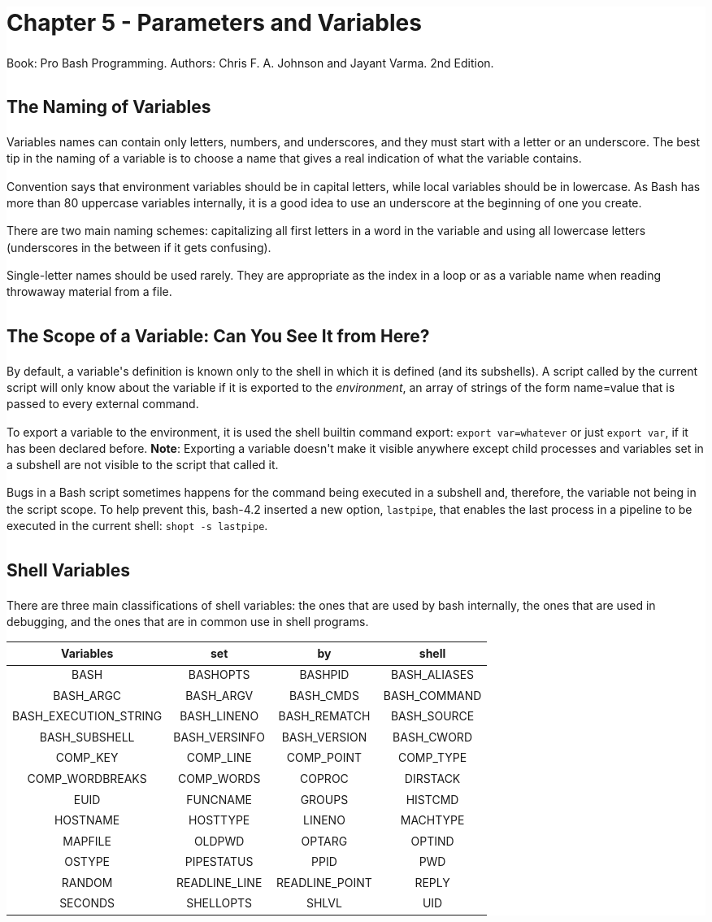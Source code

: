 # Chapter 5 - Parameters and Variables

Book: Pro Bash Programming. Authors: Chris F. A. Johnson and Jayant Varma. 2nd Edition.

## The Naming of Variables 
Variables names can contain only letters, numbers, and underscores, and they must start with a letter or an underscore. The best tip in the naming of a variable is to choose a name that gives a real indication of what the variable contains.

Convention says that environment variables should be in capital letters, while local variables should be in lowercase. As Bash has more than 80 uppercase variables internally, it is a good idea to use an underscore at the beginning of one you create.

There are two main naming schemes: capitalizing all first letters in a word in the variable and using all lowercase letters (underscores in the between if it gets confusing).

Single-letter names should be used rarely. They are appropriate as the index in a loop or as a variable name when reading throwaway material from a file.

## The Scope of a Variable: Can You See It from Here?
By default, a variable's definition is known only to the shell in which it is defined (and its subshells). A script called by the current script will only know about the variable if it is exported to the *environment*, an array of strings of the form name=value that is passed to every external command.

To export a variable to the environment, it is used the shell builtin command export: `export var=whatever` or just `export var`, if it has been declared before. **Note**: Exporting a variable doesn't make it visible anywhere except child processes and variables set in a subshell are not visible to the script that called it.

Bugs in a Bash script sometimes happens for the command being executed in a subshell and, therefore, the variable not being in the script scope. To help prevent this, bash-4.2 inserted a new option, `lastpipe`, that enables the last process in a pipeline to be executed in the current shell: `shopt -s lastpipe`.

## Shell Variables
There are three main classifications of shell variables: the ones that are used by bash internally, the ones that are used in debugging, and the ones that are in common use in shell programs.

| Variables | set | by | shell |
|:---------:|:---:|:--:|:-----:|
|BASH|BASHOPTS|BASHPID|BASH_ALIASES|
|BASH_ARGC|BASH_ARGV|BASH_CMDS|BASH_COMMAND|
|BASH_EXECUTION_STRING|BASH_LINENO|BASH_REMATCH|BASH_SOURCE|  
|BASH_SUBSHELL|BASH_VERSINFO|BASH_VERSION|BASH_CWORD|
|COMP_KEY|COMP_LINE|COMP_POINT|COMP_TYPE|
|COMP_WORDBREAKS|COMP_WORDS|COPROC|DIRSTACK|
|EUID|FUNCNAME|GROUPS|HISTCMD|
|HOSTNAME|HOSTTYPE|LINENO|MACHTYPE|
|MAPFILE|OLDPWD|OPTARG|OPTIND|
|OSTYPE|PIPESTATUS|PPID|PWD|
|RANDOM|READLINE_LINE|READLINE_POINT|REPLY|
|SECONDS|SHELLOPTS|SHLVL|UID|
